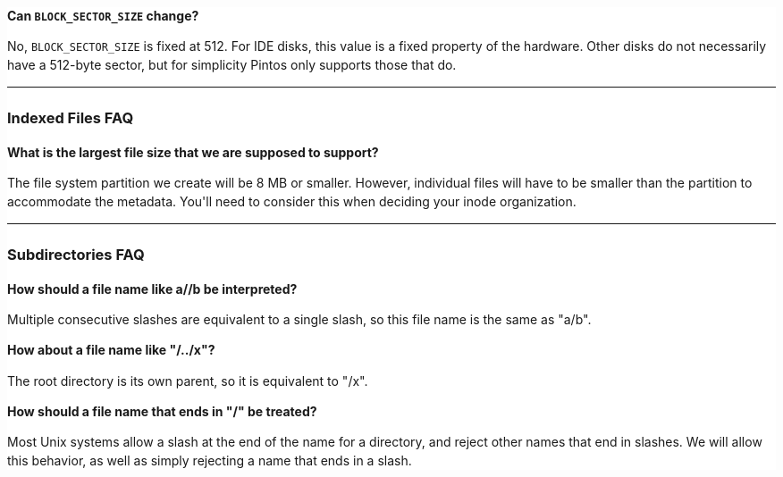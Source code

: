 **Can `BLOCK_SECTOR_SIZE` change?**

No, `BLOCK_SECTOR_SIZE` is fixed at 512. For IDE disks, this value is a fixed property of the hardware. Other disks do not necessarily have a 512-byte sector, but for simplicity Pintos only supports those that do.

* * *

### Indexed Files FAQ

**What is the largest file size that we are supposed to support?**

The file system partition we create will be 8 MB or smaller. However, individual files will have to be smaller than the partition to accommodate the metadata. You'll need to consider this when deciding your inode organization.

* * *

### Subdirectories FAQ

**How should a file name like a//b be interpreted?**

Multiple consecutive slashes are equivalent to a single slash, so this file name is the same as "a/b".

**How about a file name like "/../x"?**

The root directory is its own parent, so it is equivalent to "/x".

**How should a file name that ends in "/" be treated?**

Most Unix systems allow a slash at the end of the name for a directory, and reject other names that end in slashes. We will allow this behavior, as well as simply rejecting a name that ends in a slash.
